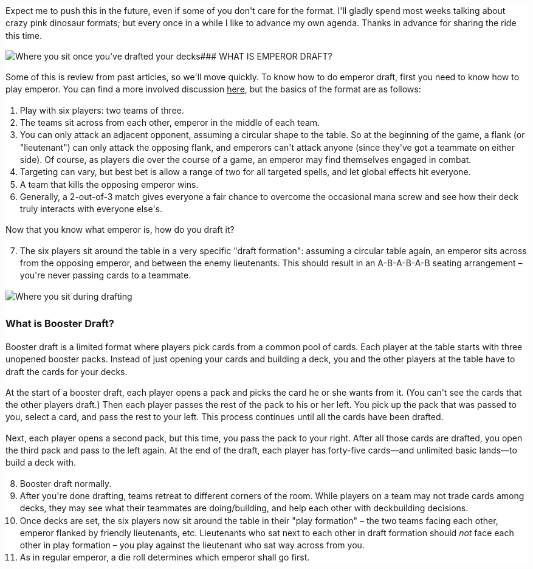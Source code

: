 
Expect me to push this in the future, even if some of you don't care for the format. I'll gladly spend most weeks talking about crazy pink dinosaur formats; but every once in a while I like to advance my own agenda. Thanks in advance for sharing the ride this time.


![Where you sit once you've drafted your decks](https://media.magic.wizards.com/image_legacy_migration/global/images/magic_rules_emperor_pic1_en.jpg)### WHAT IS EMPEROR DRAFT?


Some of this is review from past articles, so we'll move quickly. To know how to do emperor draft, first you need to know how to play emperor. You can find a more involved discussion [here](http://archive.wizards.com/Magic/Magazine/Article.aspx?x=mtgcom/daily/aa99), but the basics of the format are as follows:


1. Play with six players: two teams of three.
2. The teams sit across from each other, emperor in the middle of each team.
3. You can only attack an adjacent opponent, assuming a circular shape to the table. So at the beginning of the game, a flank (or "lieutenant") can only attack the opposing flank, and emperors can't attack anyone (since they've got a teammate on either side). Of course, as players die over the course of a game, an emperor may find themselves engaged in combat.
4. Targeting can vary, but best bet is allow a range of two for all targeted spells, and let global effects hit everyone.
5. A team that kills the opposing emperor wins.
6. Generally, a 2-out-of-3 match gives everyone a fair chance to overcome the occasional mana screw and see how their deck truly interacts with everyone else's.

Now that you know what emperor is, how do you draft it?


7. The six players sit around the table in a very specific "draft formation": assuming a circular table again, an emperor sits across from the opposing emperor, and between the enemy lieutenants. This should result in an A-B-A-B-A-B seating arrangement – you're never passing cards to a teammate.

![Where you sit during drafting](https://media.magic.wizards.com/image_legacy_migration/magic/images/mtgcom/fcpics/serious/110_chart1.gif)


### What is Booster Draft?



 Booster draft is a limited format where players pick cards from a common pool of cards. Each player at the table starts with three unopened booster packs. Instead of just opening your cards and building a deck, you and the other players at the table have to draft the cards for your decks.



 At the start of a booster draft, each player opens a pack and picks the card he or she wants from it. (You can't see the cards that the other players draft.) Then each player passes the rest of the pack to his or her left. You pick up the pack that was passed to you, select a card, and pass the rest to your left. This process continues until all the cards have been drafted.



 Next, each player opens a second pack, but this time, you pass the pack to your right. After all those cards are drafted, you open the third pack and pass to the left again. At the end of the draft, each player has forty-five cards—and unlimited basic lands—to build a deck with.


8. Booster draft normally.
9. After you're done drafting, teams retreat to different corners of the room. While players on a team may not trade cards among decks, they may see what their teammates are doing/building, and help each other with deckbuilding decisions.
10. Once decks are set, the six players now sit around the table in their "play formation" – the two teams facing each other, emperor flanked by friendly lieutenants, etc. Lieutenants who sat next to each other in draft formation should *not* face each other in play formation – you play against the lieutenant who sat way across from you.
11. As in regular emperor, a die roll determines which emperor shall go first.
